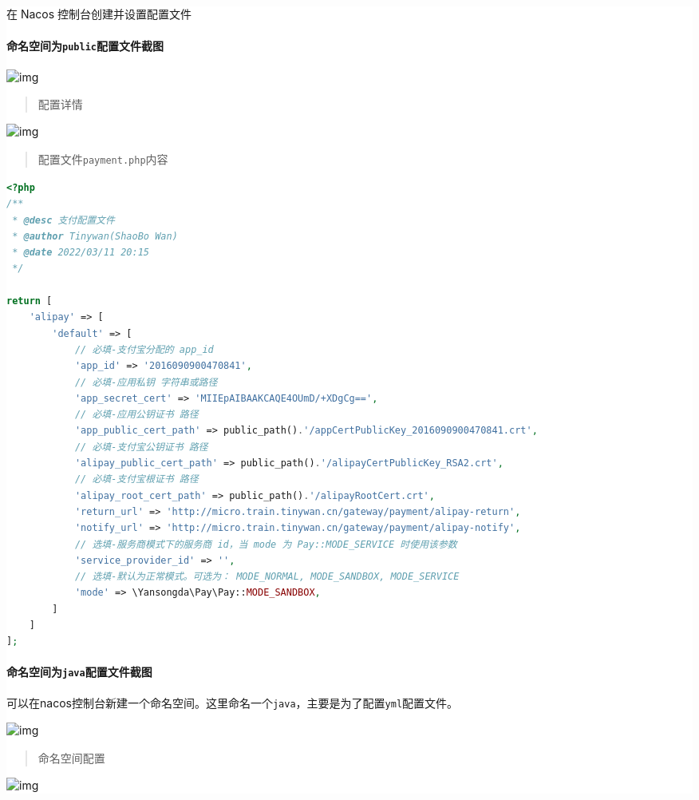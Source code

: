 在 Nacos 控制台创建并设置配置文件

#### 命名空间为`public`配置文件截图

![img](/img/blog/webman/article-nacos-webman-service-01.png)

>配置详情

![img](/img/blog/webman/article-nacos-webman-service-02.png)

> 配置文件`payment.php`内容


```php
<?php
/**
 * @desc 支付配置文件
 * @author Tinywan(ShaoBo Wan)
 * @date 2022/03/11 20:15
 */
 
return [
    'alipay' => [
        'default' => [
            // 必填-支付宝分配的 app_id
            'app_id' => '2016090900470841',
            // 必填-应用私钥 字符串或路径
            'app_secret_cert' => 'MIIEpAIBAAKCAQE4OUmD/+XDgCg==',
            // 必填-应用公钥证书 路径
            'app_public_cert_path' => public_path().'/appCertPublicKey_2016090900470841.crt',
            // 必填-支付宝公钥证书 路径
            'alipay_public_cert_path' => public_path().'/alipayCertPublicKey_RSA2.crt',
            // 必填-支付宝根证书 路径
            'alipay_root_cert_path' => public_path().'/alipayRootCert.crt',
            'return_url' => 'http://micro.train.tinywan.cn/gateway/payment/alipay-return',
            'notify_url' => 'http://micro.train.tinywan.cn/gateway/payment/alipay-notify',
            // 选填-服务商模式下的服务商 id，当 mode 为 Pay::MODE_SERVICE 时使用该参数
            'service_provider_id' => '',
            // 选填-默认为正常模式。可选为： MODE_NORMAL, MODE_SANDBOX, MODE_SERVICE
            'mode' => \Yansongda\Pay\Pay::MODE_SANDBOX,
        ]
    ]
];
```

#### 命名空间为`java`配置文件截图

可以在nacos控制台新建一个命名空间。这里命名一个`java`，主要是为了配置`yml`配置文件。

![img](/img/blog/webman/article-nacos-webman-service-03.png)

> 命名空间配置

![img](/img/blog/webman/article-nacos-webman-service-04.png)
